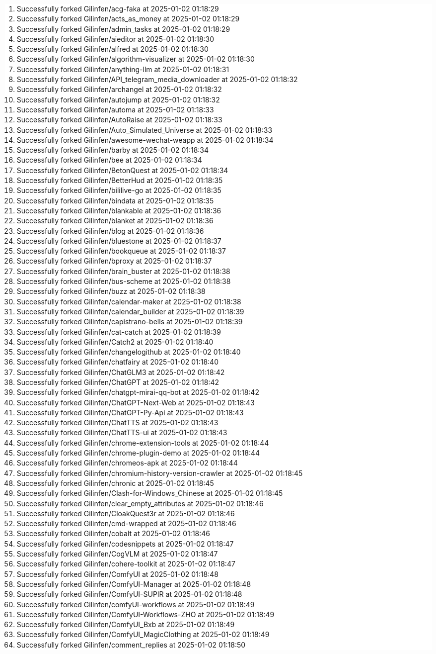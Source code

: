 1. Successfully forked Gilinfen/acg-faka at 2025-01-02 01:18:29
2. Successfully forked Gilinfen/acts_as_money at 2025-01-02 01:18:29
3. Successfully forked Gilinfen/admin_tasks at 2025-01-02 01:18:29
4. Successfully forked Gilinfen/aieditor at 2025-01-02 01:18:30
5. Successfully forked Gilinfen/alfred at 2025-01-02 01:18:30
6. Successfully forked Gilinfen/algorithm-visualizer at 2025-01-02 01:18:30
7. Successfully forked Gilinfen/anything-llm at 2025-01-02 01:18:31
8. Successfully forked Gilinfen/API_telegram_media_downloader at 2025-01-02 01:18:32
9. Successfully forked Gilinfen/archangel at 2025-01-02 01:18:32
10. Successfully forked Gilinfen/autojump at 2025-01-02 01:18:32
11. Successfully forked Gilinfen/automa at 2025-01-02 01:18:33
12. Successfully forked Gilinfen/AutoRaise at 2025-01-02 01:18:33
13. Successfully forked Gilinfen/Auto_Simulated_Universe at 2025-01-02 01:18:33
14. Successfully forked Gilinfen/awesome-wechat-weapp at 2025-01-02 01:18:34
15. Successfully forked Gilinfen/barby at 2025-01-02 01:18:34
16. Successfully forked Gilinfen/bee at 2025-01-02 01:18:34
17. Successfully forked Gilinfen/BetonQuest at 2025-01-02 01:18:34
18. Successfully forked Gilinfen/BetterHud at 2025-01-02 01:18:35
19. Successfully forked Gilinfen/bililive-go at 2025-01-02 01:18:35
20. Successfully forked Gilinfen/bindata at 2025-01-02 01:18:35
21. Successfully forked Gilinfen/blankable at 2025-01-02 01:18:36
22. Successfully forked Gilinfen/blanket at 2025-01-02 01:18:36
23. Successfully forked Gilinfen/blog at 2025-01-02 01:18:36
24. Successfully forked Gilinfen/bluestone at 2025-01-02 01:18:37
25. Successfully forked Gilinfen/bookqueue at 2025-01-02 01:18:37
26. Successfully forked Gilinfen/bproxy at 2025-01-02 01:18:37
27. Successfully forked Gilinfen/brain_buster at 2025-01-02 01:18:38
28. Successfully forked Gilinfen/bus-scheme at 2025-01-02 01:18:38
29. Successfully forked Gilinfen/buzz at 2025-01-02 01:18:38
30. Successfully forked Gilinfen/calendar-maker at 2025-01-02 01:18:38
31. Successfully forked Gilinfen/calendar_builder at 2025-01-02 01:18:39
32. Successfully forked Gilinfen/capistrano-bells at 2025-01-02 01:18:39
33. Successfully forked Gilinfen/cat-catch at 2025-01-02 01:18:39
34. Successfully forked Gilinfen/Catch2 at 2025-01-02 01:18:40
35. Successfully forked Gilinfen/changelogithub at 2025-01-02 01:18:40
36. Successfully forked Gilinfen/chatfairy at 2025-01-02 01:18:40
37. Successfully forked Gilinfen/ChatGLM3 at 2025-01-02 01:18:42
38. Successfully forked Gilinfen/ChatGPT at 2025-01-02 01:18:42
39. Successfully forked Gilinfen/chatgpt-mirai-qq-bot at 2025-01-02 01:18:42
40. Successfully forked Gilinfen/ChatGPT-Next-Web at 2025-01-02 01:18:43
41. Successfully forked Gilinfen/ChatGPT-Py-Api at 2025-01-02 01:18:43
42. Successfully forked Gilinfen/ChatTTS at 2025-01-02 01:18:43
43. Successfully forked Gilinfen/ChatTTS-ui at 2025-01-02 01:18:43
44. Successfully forked Gilinfen/chrome-extension-tools at 2025-01-02 01:18:44
45. Successfully forked Gilinfen/chrome-plugin-demo at 2025-01-02 01:18:44
46. Successfully forked Gilinfen/chromeos-apk at 2025-01-02 01:18:44
47. Successfully forked Gilinfen/chromium-history-version-crawler at 2025-01-02 01:18:45
48. Successfully forked Gilinfen/chronic at 2025-01-02 01:18:45
49. Successfully forked Gilinfen/Clash-for-Windows_Chinese at 2025-01-02 01:18:45
50. Successfully forked Gilinfen/clear_empty_attributes at 2025-01-02 01:18:46
51. Successfully forked Gilinfen/CloakQuest3r at 2025-01-02 01:18:46
52. Successfully forked Gilinfen/cmd-wrapped at 2025-01-02 01:18:46
53. Successfully forked Gilinfen/cobalt at 2025-01-02 01:18:46
54. Successfully forked Gilinfen/codesnippets at 2025-01-02 01:18:47
55. Successfully forked Gilinfen/CogVLM at 2025-01-02 01:18:47
56. Successfully forked Gilinfen/cohere-toolkit at 2025-01-02 01:18:47
57. Successfully forked Gilinfen/ComfyUI at 2025-01-02 01:18:48
58. Successfully forked Gilinfen/ComfyUI-Manager at 2025-01-02 01:18:48
59. Successfully forked Gilinfen/ComfyUI-SUPIR at 2025-01-02 01:18:48
60. Successfully forked Gilinfen/comfyUI-workflows at 2025-01-02 01:18:49
61. Successfully forked Gilinfen/ComfyUI-Workflows-ZHO at 2025-01-02 01:18:49
62. Successfully forked Gilinfen/ComfyUI_Bxb at 2025-01-02 01:18:49
63. Successfully forked Gilinfen/ComfyUI_MagicClothing at 2025-01-02 01:18:49
64. Successfully forked Gilinfen/comment_replies at 2025-01-02 01:18:50